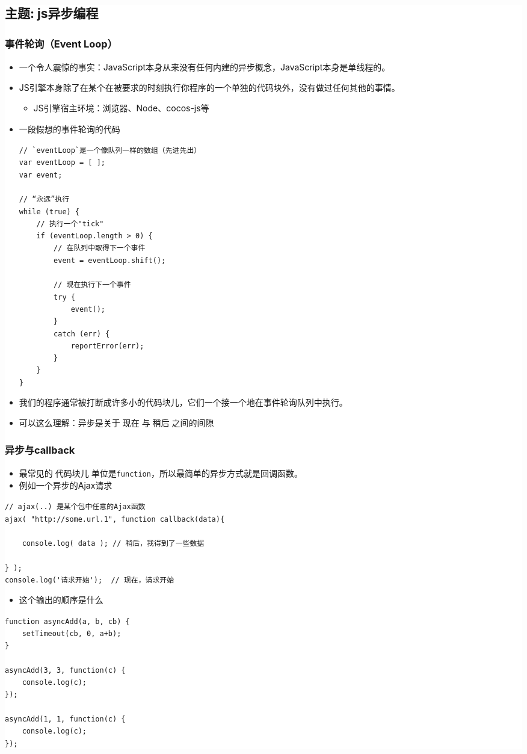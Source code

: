 ## 主题: js异步编程

### 事件轮询（Event Loop）
- 一个令人震惊的事实：JavaScript本身从来没有任何内建的异步概念，JavaScript本身是单线程的。
- JS引擎本身除了在某个在被要求的时刻执行你程序的一个单独的代码块外，没有做过任何其他的事情。
	
	- JS引擎宿主环境：浏览器、Node、cocos-js等
- 一段假想的事件轮询的代码
	```
	// `eventLoop`是一个像队列一样的数组（先进先出）
	var eventLoop = [ ];
	var event;
	
	// “永远”执行
	while (true) {
		// 执行一个"tick"
		if (eventLoop.length > 0) {
			// 在队列中取得下一个事件
			event = eventLoop.shift();
	
			// 现在执行下一个事件
			try {
				event();
			}
			catch (err) {
				reportError(err);
			}
		}
	}
	```
- 我们的程序通常被打断成许多小的代码块儿，它们一个接一个地在事件轮询队列中执行。
- 可以这么理解：异步是关于 现在 与 稍后 之间的间隙

### 异步与callback
- 最常见的 代码块儿 单位是`function`，所以最简单的异步方式就是回调函数。
- 例如一个异步的Ajax请求
```
// ajax(..) 是某个包中任意的Ajax函数
ajax( "http://some.url.1", function callback(data){

	console.log( data ); // 稍后，我得到了一些数据

} );
console.log('请求开始');  // 现在，请求开始
```

- 这个输出的顺序是什么
```
function asyncAdd(a, b, cb) {
    setTimeout(cb, 0, a+b);
}

asyncAdd(3, 3, function(c) {
    console.log(c);
});

asyncAdd(1, 1, function(c) {
    console.log(c);
});

```
